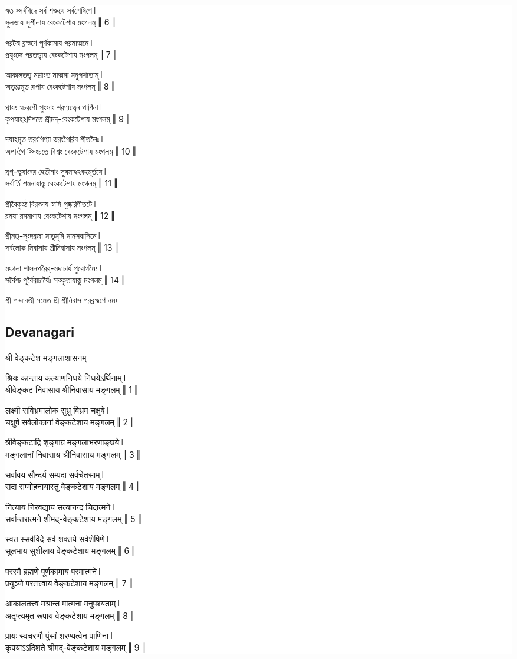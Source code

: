স্বত স্সর্ববিদে সর্ব শক্তযে সর্বশেষিণে ❘  
সুলভায সুশীলায বেংকটেশায মংগলম্ ‖ 6 ‖  

পরস্মৈ ব্রহ্মণে পূর্ণকামায পরমাত্মনে ❘  
প্রযুংজে পরতত্ত্বায বেংকটেশায মংগলম্ ‖ 7 ‖  

আকালতত্ত্ব মশ্রাংত মাত্মনা মনুপশ্যতাম্ ❘  
অতৃপ্ত্যমৃত রূপায বেংকটেশায মংগলম্ ‖ 8 ‖  

প্রাযঃ স্বচরণৌ পুংসাং শরণ্যত্বেন পাণিনা ❘  
কৃপযাঽঽদিশতে শ্রীমদ্-বেংকটেশায মংগলম্ ‖ 9 ‖  

দযাঽমৃত তরংগিণ্যা স্তরংগৈরিব শীতলৈঃ ❘  
অপাংগৈ স্সিংচতে বিশ্বং বেংকটেশায মংগলম্ ‖ 10 ‖  

স্রগ্-ভূষাংবর হেতীনাং সুষমাঽঽবহমূর্তযে ❘  
সর্বার্তি শমনাযাস্তু বেংকটেশায মংগলম্ ‖ 11 ‖  

শ্রীবৈকুংঠ বিরক্তায স্বামি পুষ্করিণীতটে ❘  
রমযা রমমাণায বেংকটেশায মংগলম্ ‖ 12 ‖  

শ্রীমত্-সুংদরজা মাতৃমুনি মানসবাসিনে ❘  
সর্বলোক নিবাসায শ্রীনিবাসায মংগলম্ ‖ 13 ‖  

মংগলা শাসনপরৈর্-মদাচার্য পুরোগমৈঃ ❘  
সর্বৈশ্চ পূর্বৈরাচার্যৈঃ সত্কৃতাযাস্তু মংগলম্ ‖ 14 ‖  

শ্রী পদ্মাবতী সমেত শ্রী শ্রীনিবাস পরব্রহ্মণে নমঃ  

## Devanagari

श्री वेङ्कटेश मङ्गलाशासनम्  

श्रियः कान्ताय कल्याणनिधये निधयेऽर्थिनाम् ❘  
श्रीवेङ्कट निवासाय श्रीनिवासाय मङ्गलम् ‖ 1 ‖  

लक्ष्मी सविभ्रमालोक सुभ्रू विभ्रम चक्षुषे ❘  
चक्षुषे सर्वलोकानां वेङ्कटेशाय मङ्गलम् ‖ 2 ‖  

श्रीवेङ्कटाद्रि शृङ्गाग्र मङ्गलाभरणाङ्घ्रये ❘  
मङ्गलानां निवासाय श्रीनिवासाय मङ्गलम् ‖ 3 ‖  

सर्वावय सौन्दर्य सम्पदा सर्वचेतसाम् ❘  
सदा सम्मोहनायास्तु वेङ्कटेशाय मङ्गलम् ‖ 4 ‖  

नित्याय निरवद्याय सत्यानन्द चिदात्मने ❘  
सर्वान्तरात्मने शीमद्-वेङ्कटेशाय मङ्गलम् ‖ 5 ‖  

स्वत स्सर्वविदे सर्व शक्तये सर्वशेषिणे ❘  
सुलभाय सुशीलाय वेङ्कटेशाय मङ्गलम् ‖ 6 ‖  

परस्मै ब्रह्मणे पूर्णकामाय परमात्मने ❘  
प्रयुञ्जे परतत्त्वाय वेङ्कटेशाय मङ्गलम् ‖ 7 ‖  

आकालतत्त्व मश्रान्त मात्मना मनुपश्यताम् ❘  
अतृप्त्यमृत रूपाय वेङ्कटेशाय मङ्गलम् ‖ 8 ‖  

प्रायः स्वचरणौ पुंसां शरण्यत्वेन पाणिना ❘  
कृपयाऽऽदिशते श्रीमद्-वेङ्कटेशाय मङ्गलम् ‖ 9 ‖  
